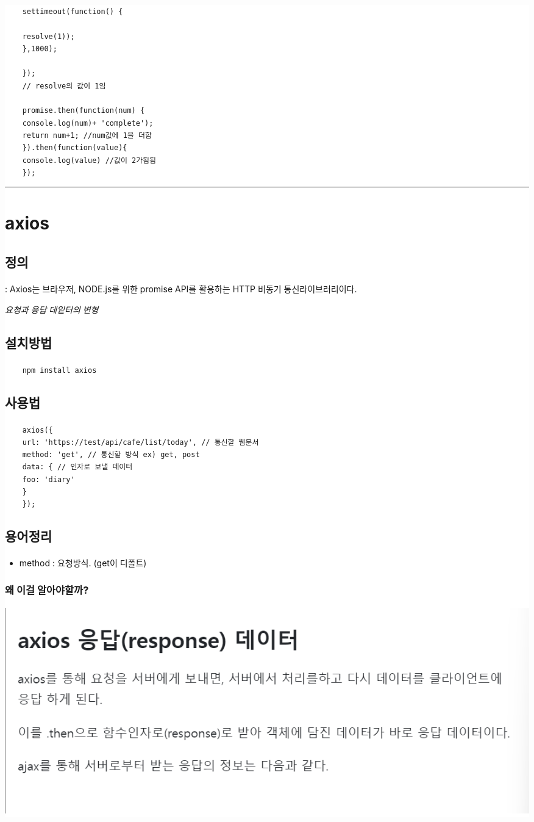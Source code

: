         settimeout(function() {

        resolve(1));
        },1000);

        });
        // resolve의 값이 1임

        promise.then(function(num) {
        console.log(num)+ 'complete');
        return num+1; //num값에 1을 더함
        }).then(function(value){
        console.log(value) //값이 2가됨됨
        });

---

# axios

## 정의

: Axios는 브라우저, NODE.js를 위한 promise API를 활용하는 HTTP 비동기 통신라이브러리이다.

_요청과 응답 데잍터의 변형_

## 설치방법

        npm install axios

## 사용법

        axios({
        url: 'https://test/api/cafe/list/today', // 통신할 웹문서
        method: 'get', // 통신할 방식 ex) get, post
        data: { // 인자로 보낼 데이터
        foo: 'diary'
        }
        });

## 용어정리

- method : 요청방식. (get이 디폴트)

### 왜 이걸 알아야할까?

![alt text](image-2.png)
